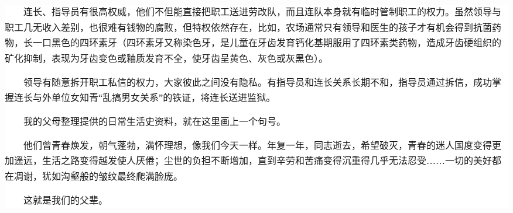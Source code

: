   </span>
  <span style="font-size:12.0pt;font-family:宋体">
   <o:p>
   </o:p>
  </span>
 </p>
 <p class="MsoNormal" style="text-indent:24.0pt;mso-char-indent-count:2.0;
line-height:20.0pt;mso-line-height-rule:exactly">
  <span lang="ZH-CN" style="font-size:12.0pt;font-family:宋体">
   连长、指导员有很高权威，他们不但能直接把职工送进劳改队，而且连队本身就有临时管制职工的权力。虽然领导与职工几无收入差别，也很难有钱物的腐败，但特权依然存在，比如，农场通常只有领导和医生的孩子才有机会得到抗菌药物，长一口黑色的四环素牙（四环素牙又称染色牙，是儿童在牙齿发育钙化基期服用了四环素类药物，造成牙齿硬组织的矿化抑制，表现为牙齿变色或釉质发育不全，使牙齿呈黄色、灰色或灰黑色）。
  </span>
  <span style="font-size:12.0pt;font-family:宋体">
   <o:p>
   </o:p>
  </span>
 </p>
 <p class="MsoNormal" style="text-indent:24.0pt;mso-char-indent-count:2.0;
line-height:20.0pt;mso-line-height-rule:exactly">
  <span lang="ZH-CN" style="font-size:12.0pt;font-family:宋体">
   领导有随意拆开职工私信的权力，大家彼此之间没有隐私。有指导员和连长关系长期不和，指导员通过拆信，成功掌握连长与外单位女知青“乱搞男女关系”的铁证，将连长送进监狱。
  </span>
  <span style="font-size:12.0pt;font-family:宋体">
   <o:p>
   </o:p>
  </span>
 </p>
 <p class="MsoNormal" style="text-indent:24.0pt;mso-char-indent-count:2.0;
line-height:20.0pt;mso-line-height-rule:exactly">
  <span lang="ZH-CN" style="font-size:12.0pt;font-family:宋体">
   我的父母整理提供的日常生活史资料，就在这里画上一个句号。
  </span>
  <span style="font-size:12.0pt;font-family:宋体">
   <o:p>
   </o:p>
  </span>
 </p>
 <p class="MsoNormal" style="text-indent:24.0pt;mso-char-indent-count:2.0;
line-height:20.0pt;mso-line-height-rule:exactly">
  <span lang="ZH-CN" style="font-size:12.0pt;font-family:宋体">
   他们曾青春焕发，朝气蓬勃，满怀理想，像我们今天一样。年复一年，同志逝去，希望破灭，青春的迷人国度变得更加遥远，生活之路变得越发使人厌倦；尘世的负担不断增加，直到辛劳和苦痛变得沉重得几乎无法忍受……一切的美好都在凋谢，犹如沟壑般的皱纹最终爬满脸庞。
  </span>
  <span style="font-size:12.0pt;font-family:宋体">
   <o:p>
   </o:p>
  </span>
 </p>
 <p class="MsoNormal" style="text-indent:24.0pt;mso-char-indent-count:2.0;
line-height:20.0pt;mso-line-height-rule:exactly">
  <span lang="ZH-CN" style="font-size:12.0pt;font-family:宋体">
   这就是我们的父辈。
  </span>
  <span style="font-size:
12.0pt;font-family:宋体">
   <o:p>
   </o:p>
  </span>
 </p>
 <p class="MsoNormal" style="text-indent:24.0pt;mso-char-indent-count:2.0;
line-height:20.0pt;mso-line-height-rule:exactly">
  <span lang="ZH-CN" style="font-family: 宋体;">
   <b style="">
    <font size="4">